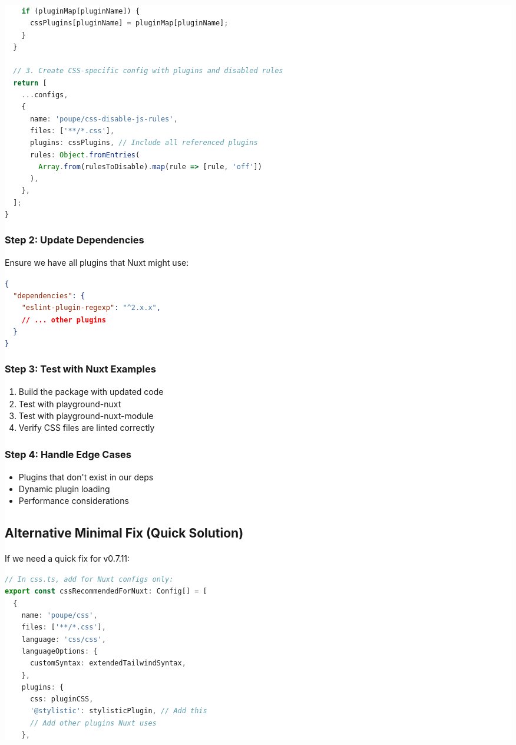 ```typescript
    if (pluginMap[pluginName]) {
      cssPlugins[pluginName] = pluginMap[pluginName];
    }
  }

  // 3. Create CSS-specific config with plugins and disabled rules
  return [
    ...configs,
    {
      name: 'poupe/css-disable-js-rules',
      files: ['**/*.css'],
      plugins: cssPlugins, // Include all referenced plugins
      rules: Object.fromEntries(
        Array.from(rulesToDisable).map(rule => [rule, 'off'])
      ),
    },
  ];
}
```

### Step 2: Update Dependencies

Ensure we have all plugins that Nuxt might use:

```json
{
  "dependencies": {
    "eslint-plugin-regexp": "^2.x.x",
    // ... other plugins
  }
}
```

### Step 3: Test with Nuxt Examples

1. Build the package with updated code
2. Test with playground-nuxt
3. Test with playground-nuxt-module
4. Verify CSS files are linted correctly

### Step 4: Handle Edge Cases

- Plugins that don't exist in our deps
- Dynamic plugin loading
- Performance considerations

## Alternative Minimal Fix (Quick Solution)

If we need a quick fix for v0.7.11:

```typescript
// In css.ts, add for Nuxt configs only:
export const cssRecommendedForNuxt: Config[] = [
  {
    name: 'poupe/css',
    files: ['**/*.css'],
    language: 'css/css',
    languageOptions: {
      customSyntax: extendedTailwindSyntax,
    },
    plugins: {
      css: pluginCSS,
      '@stylistic': stylisticPlugin, // Add this
      // Add other plugins Nuxt uses
    },
```